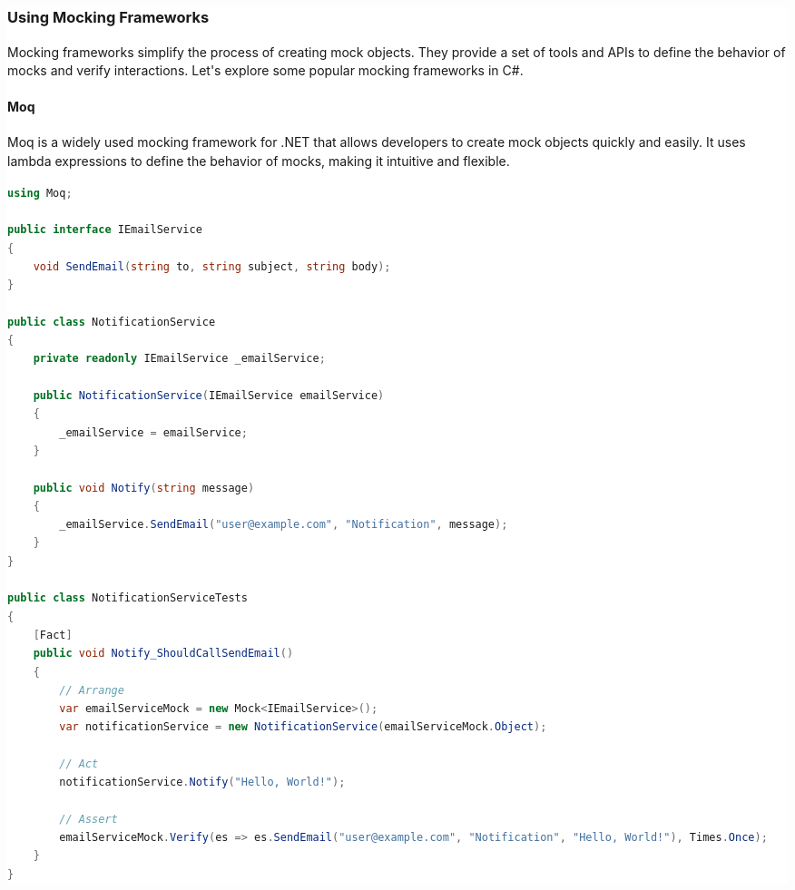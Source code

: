 ### Using Mocking Frameworks

Mocking frameworks simplify the process of creating mock objects. They provide a set of tools and APIs to define the behavior of mocks and verify interactions. Let's explore some popular mocking frameworks in C#.

#### Moq

Moq is a widely used mocking framework for .NET that allows developers to create mock objects quickly and easily. It uses lambda expressions to define the behavior of mocks, making it intuitive and flexible.

```csharp
using Moq;

public interface IEmailService
{
    void SendEmail(string to, string subject, string body);
}

public class NotificationService
{
    private readonly IEmailService _emailService;

    public NotificationService(IEmailService emailService)
    {
        _emailService = emailService;
    }

    public void Notify(string message)
    {
        _emailService.SendEmail("user@example.com", "Notification", message);
    }
}

public class NotificationServiceTests
{
    [Fact]
    public void Notify_ShouldCallSendEmail()
    {
        // Arrange
        var emailServiceMock = new Mock<IEmailService>();
        var notificationService = new NotificationService(emailServiceMock.Object);

        // Act
        notificationService.Notify("Hello, World!");

        // Assert
        emailServiceMock.Verify(es => es.SendEmail("user@example.com", "Notification", "Hello, World!"), Times.Once);
    }
}
```
